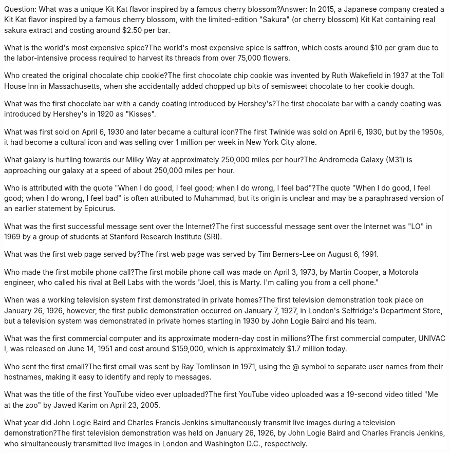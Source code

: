 Question: What was a unique Kit Kat flavor inspired by a famous cherry blossom?<start>Answer: In 2015, a Japanese company created a Kit Kat flavor inspired by a famous cherry blossom, with the limited-edition "Sakura" (or cherry blossom) Kit Kat containing real sakura extract and costing around $2.50 per bar.<end>

What is the world's most expensive spice?<start>The world's most expensive spice is saffron, which costs around $10 per gram due to the labor-intensive process required to harvest its threads from over 75,000 flowers.<end>

Who created the original chocolate chip cookie?<start>The first chocolate chip cookie was invented by Ruth Wakefield in 1937 at the Toll House Inn in Massachusetts, when she accidentally added chopped up bits of semisweet chocolate to her cookie dough.<end>

What was the first chocolate bar with a candy coating introduced by Hershey's?<start>The first chocolate bar with a candy coating was introduced by Hershey's in 1920 as "Kisses".<end>

What was first sold on April 6, 1930 and later became a cultural icon?<start>The first Twinkie was sold on April 6, 1930, but by the 1950s, it had become a cultural icon and was selling over 1 million per week in New York City alone.<end>

What galaxy is hurtling towards our Milky Way at approximately 250,000 miles per hour?<start>The Andromeda Galaxy (M31) is approaching our galaxy at a speed of about 250,000 miles per hour.<end>

Who is attributed with the quote "When I do good, I feel good; when I do wrong, I feel bad"?<start>The quote "When I do good, I feel good; when I do wrong, I feel bad" is often attributed to Muhammad, but its origin is unclear and may be a paraphrased version of an earlier statement by Epicurus.<end>

What was the first successful message sent over the Internet?<start>The first successful message sent over the Internet was "LO" in 1969 by a group of students at Stanford Research Institute (SRI).<end>

What was the first web page served by?<start>The first web page was served by Tim Berners-Lee on August 6, 1991.<end>

Who made the first mobile phone call?<start>The first mobile phone call was made on April 3, 1973, by Martin Cooper, a Motorola engineer, who called his rival at Bell Labs with the words "Joel, this is Marty. I'm calling you from a cell phone."<end>

When was a working television system first demonstrated in private homes?<start>The first television demonstration took place on January 26, 1926, however, the first public demonstration occurred on January 7, 1927, in London's Selfridge's Department Store, but a television system was demonstrated in private homes starting in 1930 by John Logie Baird and his team.<end>

What was the first commercial computer and its approximate modern-day cost in millions?<start>The first commercial computer, UNIVAC I, was released on June 14, 1951 and cost around $159,000, which is approximately $1.7 million today.<end>

Who sent the first email?<start>The first email was sent by Ray Tomlinson in 1971, using the @ symbol to separate user names from their hostnames, making it easy to identify and reply to messages.<end>

What was the title of the first YouTube video ever uploaded?<start>The first YouTube video uploaded was a 19-second video titled "Me at the zoo" by Jawed Karim on April 23, 2005.<end>

What year did John Logie Baird and Charles Francis Jenkins simultaneously transmit live images during a television demonstration?<start>The first television demonstration was held on January 26, 1926, by John Logie Baird and Charles Francis Jenkins, who simultaneously transmitted live images in London and Washington D.C., respectively.<end>
